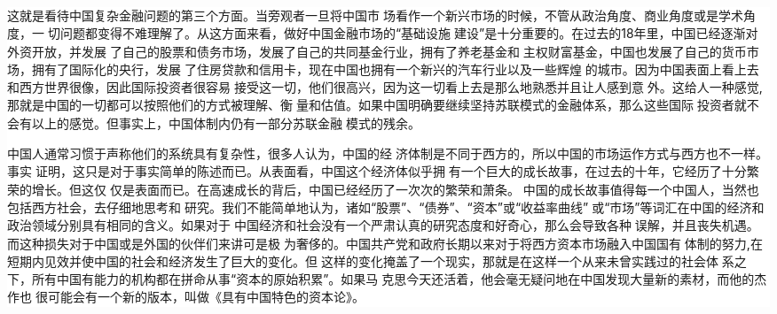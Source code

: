 [^8-8]: Nolan在2001年曾深入探讨了在全球产业整合背景之下的国有企业改革。

  这就是看待中国复杂金融问题的第三个方面。当旁观者一旦将中国市
场看作一个新兴市场的时候，不管从政治角度、商业角度或是学术角度，一
切问题都变得不难理解了。从这方面来看，做好中国金融市场的“基础设施
建设”是十分重要的。在过去的18年里，中国已经逐渐对外资开放，并发展
了自己的股票和债务市场，发展了自己的共同基金行业，拥有了养老基金和
主权财富基金，中国也发展了自己的货币市场，拥有了国际化的央行，发展
了住房贷款和信用卡，现在中国也拥有一个新兴的汽车行业以及一些辉煌
的城市。因为中国表面上看上去和西方世界很像，因此国际投资者很容易
接受这一切，他们很高兴，因为这一切看上去是那么地熟悉并且让人感到意
外。这给人一种感觉,那就是中国的一切都可以按照他们的方式被理解、衡
量和估值。如果中国明确要继续坚持苏联模式的金融体系，那么这些国际
投资者就不会有以上的感觉。但事实上，中国体制内仍有一部分苏联金融
模式的残余。

  中国人通常习惯于声称他们的系统具有复杂性，很多人认为，中国的经
济体制是不同于西方的，所以中国的市场运作方式与西方也不一样。事实
证明，这只是对于事实简单的陈述而已。从表面看，中国这个经济体似乎拥
有一个巨大的成长故事，在过去的十年，它经历了十分繁荣的增长。但这仅
仅是表面而已。在高速成长的背后，中国已经经历了一次次的繁荣和萧条。
中国的成长故事值得每一个中国人，当然也包括西方社会，去仔细地思考和
研究。我们不能简单地认为，诸如“股票”、“债券”、“资本”或“收益率曲线”
或“市场”等词汇在中国的经济和政治领域分别具有相同的含义。如果对于
中国经济和社会没有一个严肃认真的研究态度和好奇心，那么会导致各种
误解，并且丧失机遇。而这种损失对于中国或是外国的伙伴们来讲可是极
为奢侈的。中国共产党和政府长期以来对于将西方资本市场融入中国国有
体制的努力,在短期内见效并使中国的社会和经济发生了巨大的变化。但
这样的变化掩盖了一个现实，那就是在这样一个从来未曾实践过的社会体
系之下，所有中国有能力的机构都在拼命从事“资本的原始积累”。如果马
克思今天还活着，他会毫无疑问地在中国发现大量新的素材，而他的杰作也
很可能会有一个新的版本，叫做《具有中国特色的资本论》。




[^8-1]: 《地方政府融资平台贷款情况分析》，中国人民银行《2010年中国区域金融运行报告》，专栏2。
[^8-2]: 中华人民共和国审计结果公告2011年第35号，又见中华人民共和国审计署网站：www.audit. gov.cn
[^8-3]: 债券发行收入被纳人中国财政预算。从2000年开始，债务的利息支出成为了预算的一部分，但是债务到期偿付本金并不包括在内。
[^8-4]: ［美」鲍勃·戴维斯（BobDavis）：《周小川为人民币改革巧施木马计？》（Were China’s Leaders Conned？）《华尔街日报》网络版，2011年6月2日。文章援引北京知情人士的话报道说，2009年，周小川成功说服中国领导人批准了他的人民币国际化构想，他之所以能够成功，一个重要的原因是，他运用了一种特洛伊木马策略，利用经济民族主义的说辞来推行自己的议事日程，通过使人民币更依赖市场力量而不是行政命令，最终实现国家放松对经济的控制。而事实上人民币国际化这个故事本身正确与否并不重要。
[^8-5]: 《跨境贸易人民币结算为外汇储备上升施加了压力》，《人民日报》网络版，2011年7月29日。
[^8-6]: 《点心销售250亿美元》，彭博社，2011年9月5日。
[^8-7]: 从2008年开始，中国政府开始继续执行2001年的老政策，由支付10%的上市公司股票给社保基金。即便是这样，社保基金仍然处于资金不足的状态。